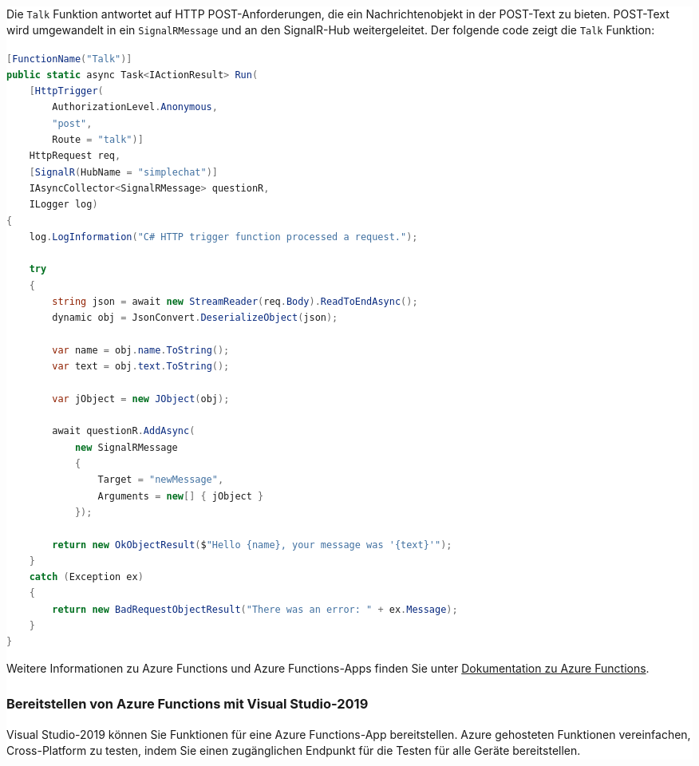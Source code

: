Die `Talk` Funktion antwortet auf HTTP POST-Anforderungen, die ein Nachrichtenobjekt in der POST-Text zu bieten. POST-Text wird umgewandelt in ein `SignalRMessage` und an den SignalR-Hub weitergeleitet. Der folgende code zeigt die `Talk` Funktion:

```csharp
[FunctionName("Talk")]
public static async Task<IActionResult> Run(
    [HttpTrigger(
        AuthorizationLevel.Anonymous,
        "post",
        Route = "talk")]
    HttpRequest req,
    [SignalR(HubName = "simplechat")]
    IAsyncCollector<SignalRMessage> questionR,
    ILogger log)
{
    log.LogInformation("C# HTTP trigger function processed a request.");

    try
    {
        string json = await new StreamReader(req.Body).ReadToEndAsync();
        dynamic obj = JsonConvert.DeserializeObject(json);

        var name = obj.name.ToString();
        var text = obj.text.ToString();

        var jObject = new JObject(obj);

        await questionR.AddAsync(
            new SignalRMessage
            {
                Target = "newMessage",
                Arguments = new[] { jObject }
            });

        return new OkObjectResult($"Hello {name}, your message was '{text}'");
    }
    catch (Exception ex)
    {
        return new BadRequestObjectResult("There was an error: " + ex.Message);
    }
}
```

Weitere Informationen zu Azure Functions und Azure Functions-Apps finden Sie unter [Dokumentation zu Azure Functions](/azure/azure-functions/).

### <a name="deploy-azure-functions-with-visual-studio-2019"></a>Bereitstellen von Azure Functions mit Visual Studio-2019

Visual Studio-2019 können Sie Funktionen für eine Azure Functions-App bereitstellen. Azure gehosteten Funktionen vereinfachen, Cross-Platform zu testen, indem Sie einen zugänglichen Endpunkt für die Testen für alle Geräte bereitstellen.
